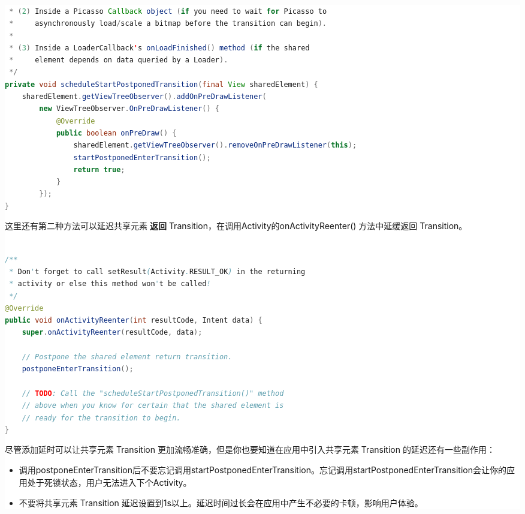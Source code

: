 ```java
 * (2) Inside a Picasso Callback object (if you need to wait for Picasso to
 *     asynchronously load/scale a bitmap before the transition can begin).
 *
 * (3) Inside a LoaderCallback's onLoadFinished() method (if the shared
 *     element depends on data queried by a Loader).
 */
private void scheduleStartPostponedTransition(final View sharedElement) {
    sharedElement.getViewTreeObserver().addOnPreDrawListener(
        new ViewTreeObserver.OnPreDrawListener() {
            @Override
            public boolean onPreDraw() {
                sharedElement.getViewTreeObserver().removeOnPreDrawListener(this);
                startPostponedEnterTransition();
                return true;
            }
        });
}
```

这里还有第二种方法可以延迟共享元素 **返回** Transition，在调用Activity的onActivityReenter() 方法中延缓返回 Transition。

```java

/**
 * Don't forget to call setResult(Activity.RESULT_OK) in the returning
 * activity or else this method won't be called!
 */
@Override
public void onActivityReenter(int resultCode, Intent data) {
    super.onActivityReenter(resultCode, data);

    // Postpone the shared element return transition.
    postponeEnterTransition();

    // TODO: Call the "scheduleStartPostponedTransition()" method
    // above when you know for certain that the shared element is
    // ready for the transition to begin.
}
```

尽管添加延时可以让共享元素 Transition 更加流畅准确，但是你也要知道在应用中引入共享元素 Transition 的延迟还有一些副作用：

- 调用postponeEnterTransition后不要忘记调用startPostponedEnterTransition。忘记调用startPostponedEnterTransition会让你的应用处于死锁状态，用户无法进入下个Activity。

- 不要将共享元素 Transition 延迟设置到1s以上。延迟时间过长会在应用中产生不必要的卡顿，影响用户体验。
